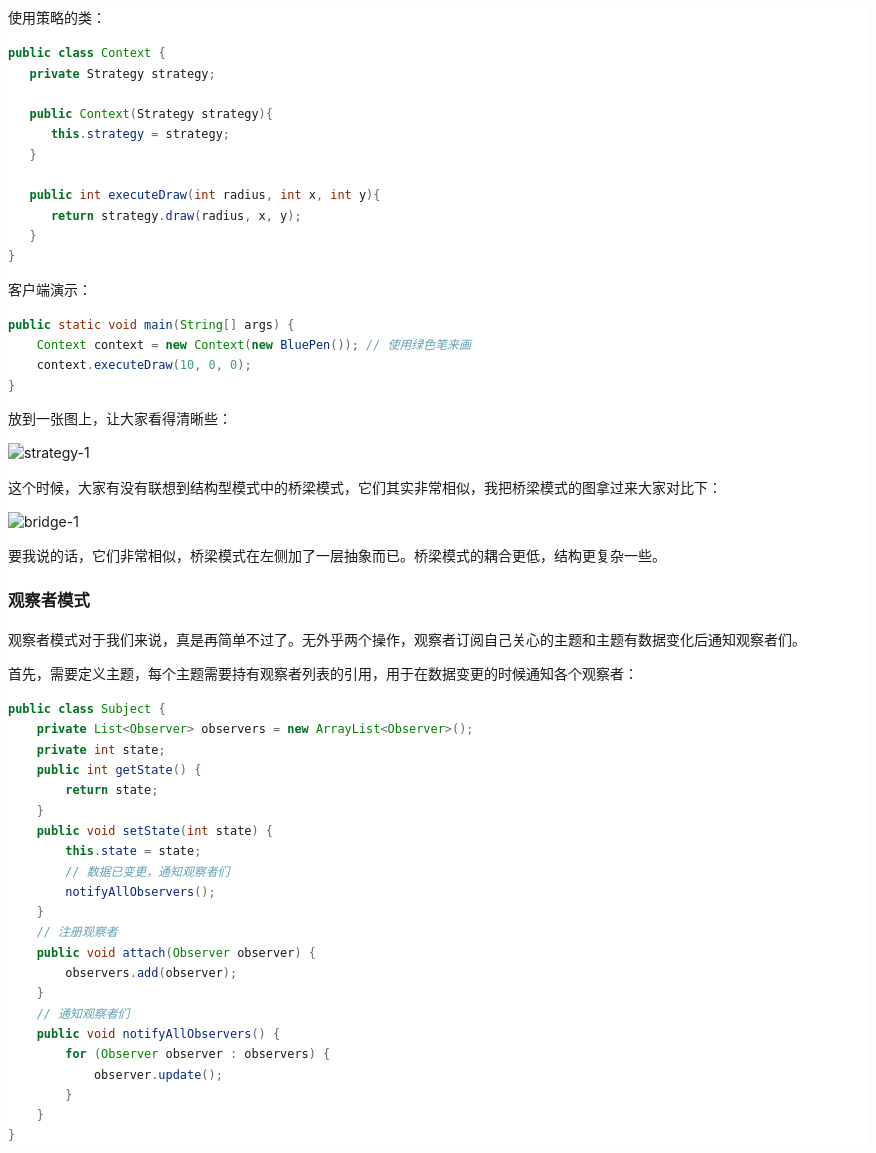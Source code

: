 使用策略的类：

```java
public class Context {
   private Strategy strategy;

   public Context(Strategy strategy){
      this.strategy = strategy;
   }

   public int executeDraw(int radius, int x, int y){
      return strategy.draw(radius, x, y);
   }
}
```

客户端演示：

```java
public static void main(String[] args) {
    Context context = new Context(new BluePen()); // 使用绿色笔来画
  	context.executeDraw(10, 0, 0);
}
```

放到一张图上，让大家看得清晰些：

![strategy-1](https://assets.javadoop.com/blogimages/design-pattern/strategy-1.png)

这个时候，大家有没有联想到结构型模式中的桥梁模式，它们其实非常相似，我把桥梁模式的图拿过来大家对比下：

![bridge-1](https://assets.javadoop.com/blogimages/design-pattern/bridge-1.png)

要我说的话，它们非常相似，桥梁模式在左侧加了一层抽象而已。桥梁模式的耦合更低，结构更复杂一些。

### 观察者模式

观察者模式对于我们来说，真是再简单不过了。无外乎两个操作，观察者订阅自己关心的主题和主题有数据变化后通知观察者们。

首先，需要定义主题，每个主题需要持有观察者列表的引用，用于在数据变更的时候通知各个观察者：

```java
public class Subject {
    private List<Observer> observers = new ArrayList<Observer>();
    private int state;
    public int getState() {
        return state;
    }
    public void setState(int state) {
        this.state = state;
        // 数据已变更，通知观察者们
        notifyAllObservers();
    }
    // 注册观察者
    public void attach(Observer observer) {
        observers.add(observer);
    }
    // 通知观察者们
    public void notifyAllObservers() {
        for (Observer observer : observers) {
            observer.update();
        }
    }
}
```
